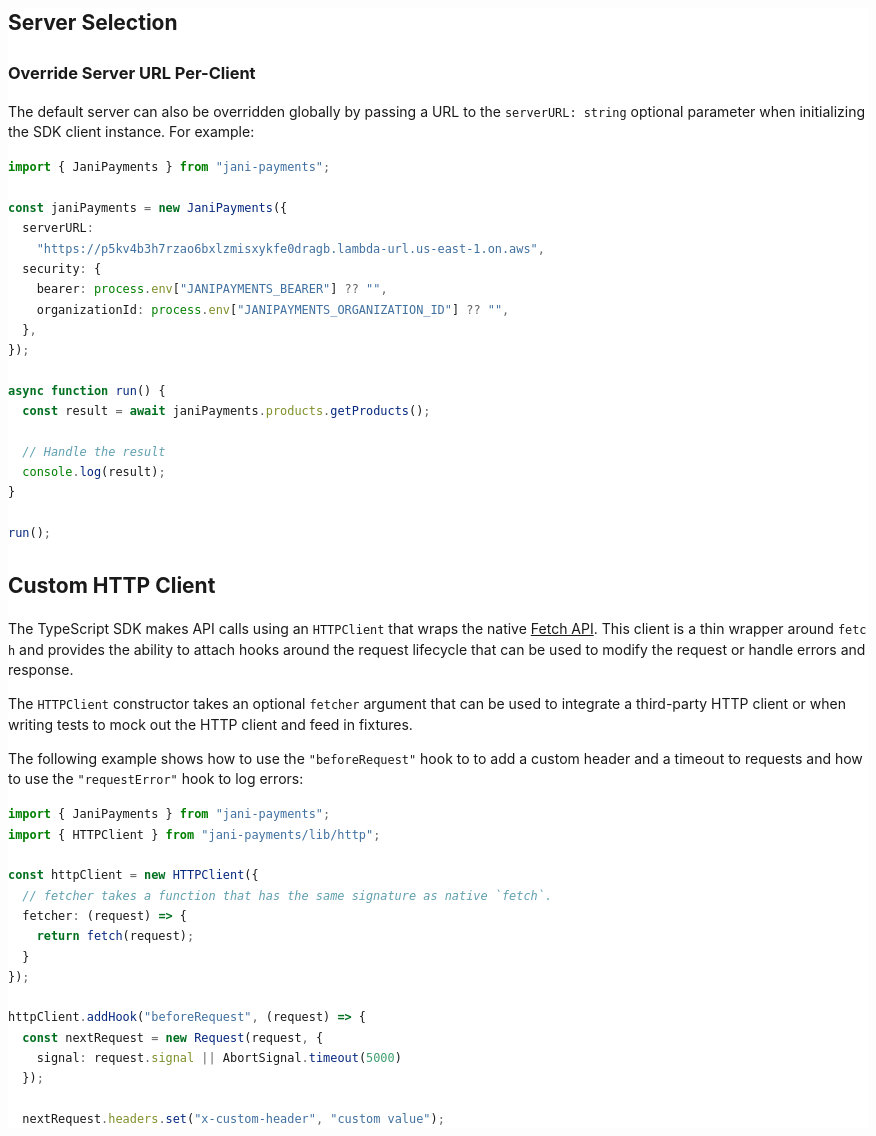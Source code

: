 

## Server Selection

### Override Server URL Per-Client

The default server can also be overridden globally by passing a URL to the `serverURL: string` optional parameter when initializing the SDK client instance. For example:
```typescript
import { JaniPayments } from "jani-payments";

const janiPayments = new JaniPayments({
  serverURL:
    "https://p5kv4b3h7rzao6bxlzmisxykfe0dragb.lambda-url.us-east-1.on.aws",
  security: {
    bearer: process.env["JANIPAYMENTS_BEARER"] ?? "",
    organizationId: process.env["JANIPAYMENTS_ORGANIZATION_ID"] ?? "",
  },
});

async function run() {
  const result = await janiPayments.products.getProducts();

  // Handle the result
  console.log(result);
}

run();

```



## Custom HTTP Client

The TypeScript SDK makes API calls using an `HTTPClient` that wraps the native
[Fetch API](https://developer.mozilla.org/en-US/docs/Web/API/Fetch_API). This
client is a thin wrapper around `fetch` and provides the ability to attach hooks
around the request lifecycle that can be used to modify the request or handle
errors and response.

The `HTTPClient` constructor takes an optional `fetcher` argument that can be
used to integrate a third-party HTTP client or when writing tests to mock out
the HTTP client and feed in fixtures.

The following example shows how to use the `"beforeRequest"` hook to to add a
custom header and a timeout to requests and how to use the `"requestError"` hook
to log errors:

```typescript
import { JaniPayments } from "jani-payments";
import { HTTPClient } from "jani-payments/lib/http";

const httpClient = new HTTPClient({
  // fetcher takes a function that has the same signature as native `fetch`.
  fetcher: (request) => {
    return fetch(request);
  }
});

httpClient.addHook("beforeRequest", (request) => {
  const nextRequest = new Request(request, {
    signal: request.signal || AbortSignal.timeout(5000)
  });

  nextRequest.headers.set("x-custom-header", "custom value");
```